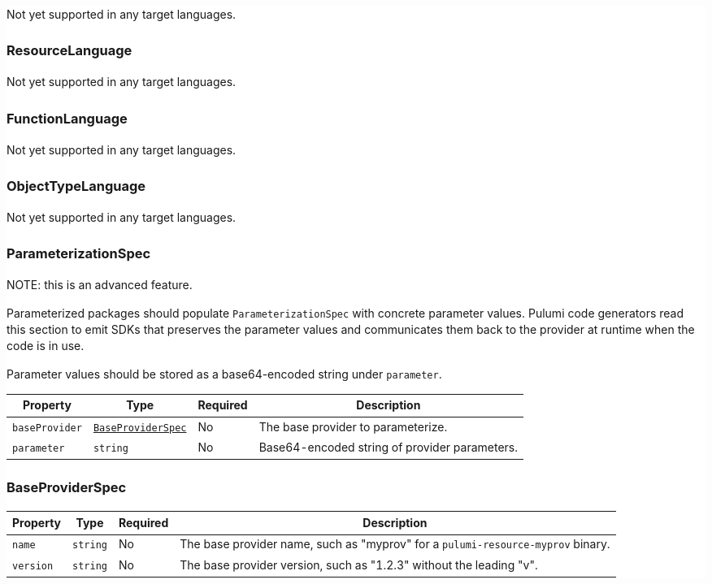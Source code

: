 Not yet supported in any target languages.

### ResourceLanguage

Not yet supported in any target languages.

### FunctionLanguage

Not yet supported in any target languages.

### ObjectTypeLanguage

Not yet supported in any target languages.

### ParameterizationSpec

NOTE: this is an advanced feature.

Parameterized packages should populate `ParameterizationSpec` with concrete parameter values. Pulumi code generators
read this section to emit SDKs that preserves the parameter values and communicates them back to the provider at runtime
when the code is in use.

Parameter values should be stored as a base64-encoded string under `parameter`.

| Property       | Type                                    | Required | Description                                          |
|----------------|-----------------------------------------|----------|------------------------------------------------------|
| `baseProvider` | [`BaseProviderSpec`](#baseproviderspec) | No       | The base provider to parameterize.                   |
| `parameter`    | `string`                                | No       | Base64-encoded string of provider parameters.        |

### BaseProviderSpec

| Property   | Type     | Required | Description                                                                     |
|------------|----------|----------|---------------------------------------------------------------------------------|
| `name`     | `string` | No       | The base provider name, such as "myprov" for a `pulumi-resource-myprov` binary. |
| `version`  | `string` | No       | The base provider version, such as "1.2.3" without the leading "v".             |
